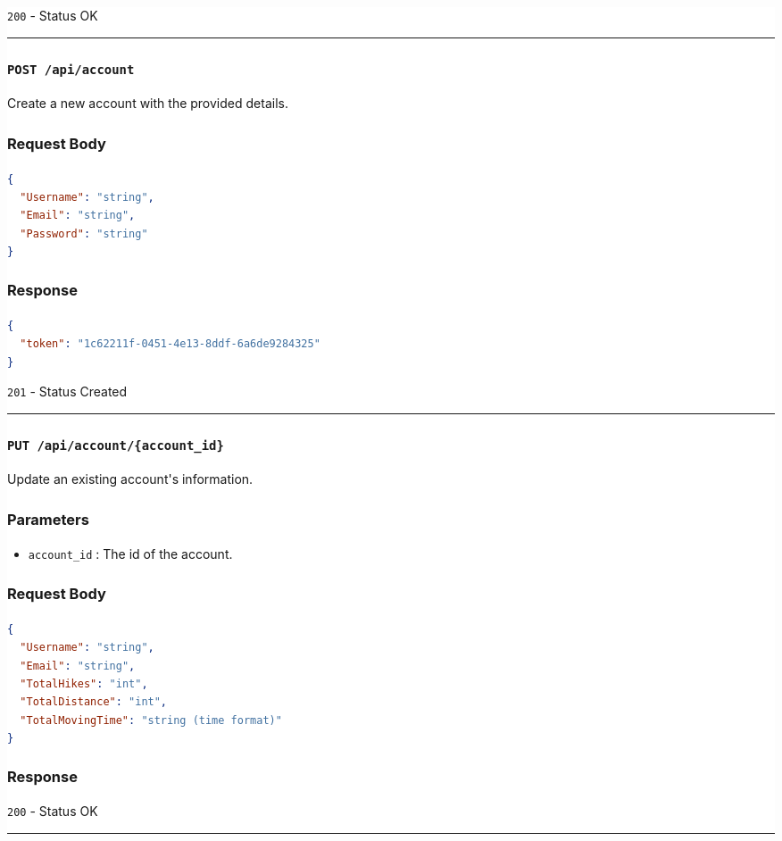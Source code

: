 `200` - Status OK

---

### `POST /api/account`

Create a new account with the provided details.

### Request Body

``` json
{
  "Username": "string",
  "Email": "string",
  "Password": "string"
}
```

### Response

``` json
{
  "token": "1c62211f-0451-4e13-8ddf-6a6de9284325"
}
```

`201` - Status Created

---

### `PUT /api/account/{account_id}`

Update an existing account's information.

### Parameters

- `account_id` : The id of the account.

### Request Body

```json
{
  "Username": "string",
  "Email": "string",
  "TotalHikes": "int",
  "TotalDistance": "int",
  "TotalMovingTime": "string (time format)"
}
```

### Response

`200` - Status OK

---
